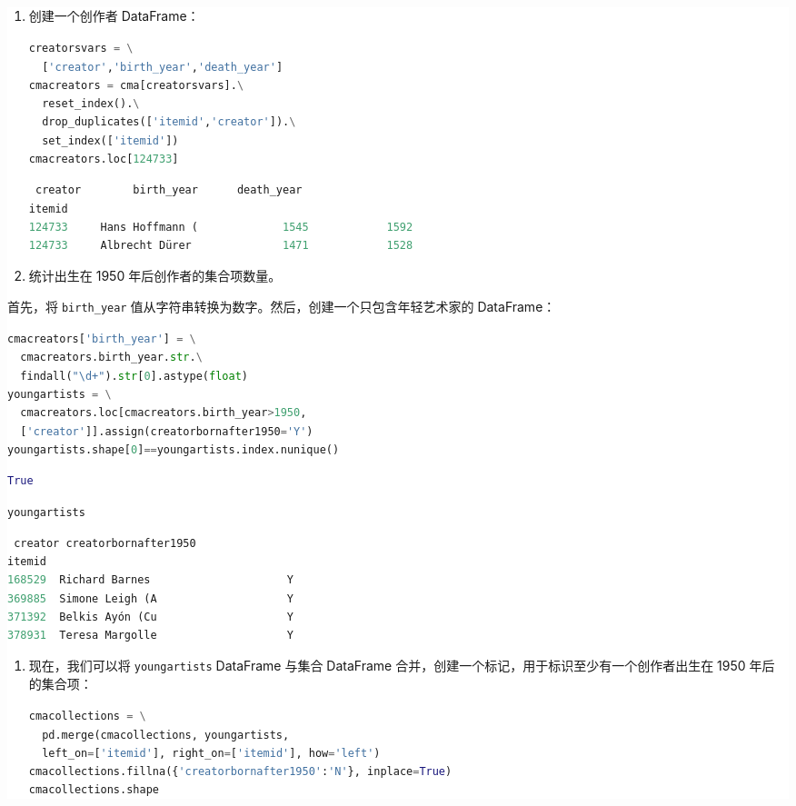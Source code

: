 1.  创建一个创作者 DataFrame：

    ```py
    creatorsvars = \
      ['creator','birth_year','death_year']
    cmacreators = cma[creatorsvars].\
      reset_index().\
      drop_duplicates(['itemid','creator']).\
      set_index(['itemid'])
    cmacreators.loc[124733] 
    ```

    ```py
     creator        birth_year      death_year
    itemid                                                     
    124733     Hans Hoffmann (             1545            1592
    124733     Albrecht Dürer              1471            1528 
    ```

1.  统计出生在 1950 年后创作者的集合项数量。

首先，将 `birth_year` 值从字符串转换为数字。然后，创建一个只包含年轻艺术家的 DataFrame：

```py
cmacreators['birth_year'] = \
  cmacreators.birth_year.str.\
  findall("\d+").str[0].astype(float)
youngartists = \
  cmacreators.loc[cmacreators.birth_year>1950,
  ['creator']].assign(creatorbornafter1950='Y')
youngartists.shape[0]==youngartists.index.nunique() 
```

```py
True 
```

```py
youngartists 
```

```py
 creator creatorbornafter1950
itemid                                     
168529  Richard Barnes                     Y
369885  Simone Leigh (A                    Y
371392  Belkis Ayón (Cu                    Y
378931  Teresa Margolle                    Y 
```

1.  现在，我们可以将 `youngartists` DataFrame 与集合 DataFrame 合并，创建一个标记，用于标识至少有一个创作者出生在 1950 年后 的集合项：

    ```py
    cmacollections = \
      pd.merge(cmacollections, youngartists,
      left_on=['itemid'], right_on=['itemid'], how='left')
    cmacollections.fillna({'creatorbornafter1950':'N'}, inplace=True)
    cmacollections.shape 
    ```
